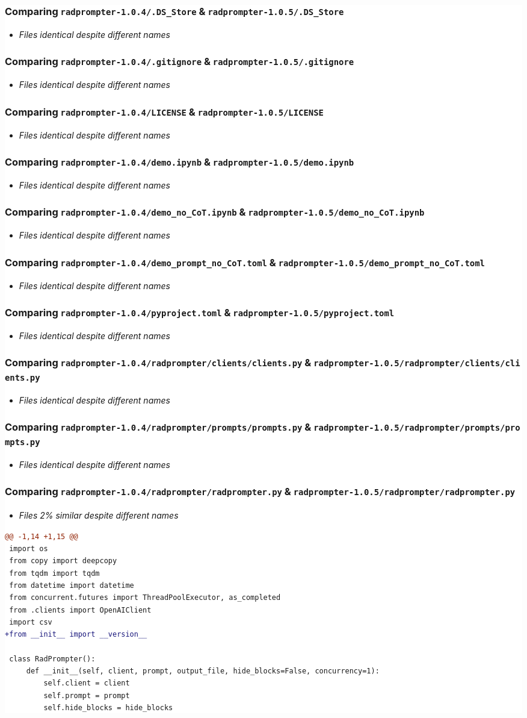 ### Comparing `radprompter-1.0.4/.DS_Store` & `radprompter-1.0.5/.DS_Store`

 * *Files identical despite different names*

### Comparing `radprompter-1.0.4/.gitignore` & `radprompter-1.0.5/.gitignore`

 * *Files identical despite different names*

### Comparing `radprompter-1.0.4/LICENSE` & `radprompter-1.0.5/LICENSE`

 * *Files identical despite different names*

### Comparing `radprompter-1.0.4/demo.ipynb` & `radprompter-1.0.5/demo.ipynb`

 * *Files identical despite different names*

### Comparing `radprompter-1.0.4/demo_no_CoT.ipynb` & `radprompter-1.0.5/demo_no_CoT.ipynb`

 * *Files identical despite different names*

### Comparing `radprompter-1.0.4/demo_prompt_no_CoT.toml` & `radprompter-1.0.5/demo_prompt_no_CoT.toml`

 * *Files identical despite different names*

### Comparing `radprompter-1.0.4/pyproject.toml` & `radprompter-1.0.5/pyproject.toml`

 * *Files identical despite different names*

### Comparing `radprompter-1.0.4/radprompter/clients/clients.py` & `radprompter-1.0.5/radprompter/clients/clients.py`

 * *Files identical despite different names*

### Comparing `radprompter-1.0.4/radprompter/prompts/prompts.py` & `radprompter-1.0.5/radprompter/prompts/prompts.py`

 * *Files identical despite different names*

### Comparing `radprompter-1.0.4/radprompter/radprompter.py` & `radprompter-1.0.5/radprompter/radprompter.py`

 * *Files 2% similar despite different names*

```diff
@@ -1,14 +1,15 @@
 import os
 from copy import deepcopy
 from tqdm import tqdm
 from datetime import datetime
 from concurrent.futures import ThreadPoolExecutor, as_completed
 from .clients import OpenAIClient
 import csv
+from __init__ import __version__
 
 class RadPrompter():
     def __init__(self, client, prompt, output_file, hide_blocks=False, concurrency=1):
         self.client = client
         self.prompt = prompt
         self.hide_blocks = hide_blocks
```